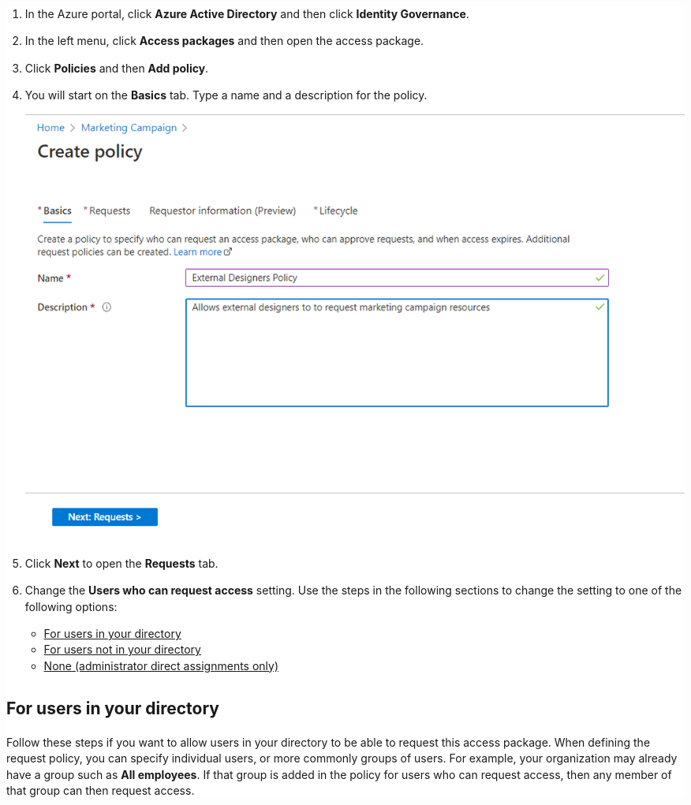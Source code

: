 1. In the Azure portal, click **Azure Active Directory** and then click **Identity Governance**.

1. In the left menu, click **Access packages** and then open the access package.

1. Click **Policies** and then **Add policy**.

1. You will start on the **Basics** tab. Type a name and a description for the policy.

    ![Create policy with name and description](./media/entitlement-management-access-package-request-policy/policy-name-description.png)

1. Click **Next** to open the **Requests** tab.

1. Change the **Users who can request access** setting. Use the steps in the following sections to change the setting to one of the following options: 
    - [For users in your directory](#for-users-in-your-directory) 
    - [For users not in your directory](#for-users-not-in-your-directory)
    - [None (administrator direct assignments only)](#none-administrator-direct-assignments-only)

## For users in your directory

Follow these steps if you want to allow users in your directory to be able to request this access package. When defining the request policy, you can specify individual users, or more commonly groups of users. For example, your organization may already have a group such as **All employees**.  If that group is added in the policy for users who can request access, then any member of that group can then request access.
